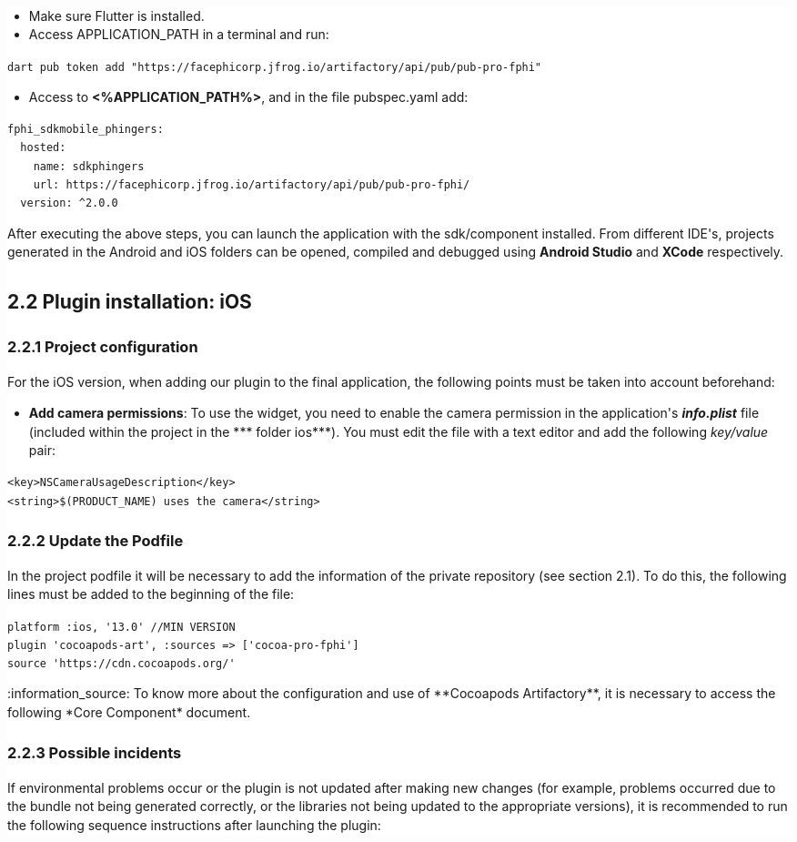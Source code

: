 - Make sure Flutter is installed.
- Access APPLICATION_PATH in a terminal and run:

```
dart pub token add "https://facephicorp.jfrog.io/artifactory/api/pub/pub-pro-fphi"
```
- Access to **\<%APPLICATION_PATH%\>**, and in the file pubspec.yaml add:

```
fphi_sdkmobile_phingers:
  hosted:
    name: sdkphingers
    url: https://facephicorp.jfrog.io/artifactory/api/pub/pub-pro-fphi/
  version: ^2.0.0
```

After executing the above steps, you can launch the application with the sdk/component installed.
From different IDE's, projects generated in the Android and iOS folders can be opened, compiled and debugged using **Android Studio** and **XCode** respectively.

## 2.2 Plugin installation: iOS
### 2.2.1 Project configuration
For the iOS version, when adding our plugin to the final application, the following points must be taken into account beforehand:

- **Add camera permissions**: To use the widget, you need to enable the camera permission in the application's ***info.plist*** file (included within the project in the *** folder ios***). You must edit the file with a text editor and add the following *key/value* pair:

```
<key>NSCameraUsageDescription</key>
<string>$(PRODUCT_NAME) uses the camera</string>
```

### 2.2.2 Update the Podfile
In the project podfile it will be necessary to add the information of the private repository (see section 2.1). To do this, the following lines must be added to the beginning of the file:

```
platform :ios, '13.0' //MIN VERSION
plugin 'cocoapods-art', :sources => ['cocoa-pro-fphi']
source 'https://cdn.cocoapods.org/'
```

<div class="note">
<span class="note">:information_source:</span>
To know more about the configuration and use of **Cocoapods Artifactory**, it is necessary to access the following *Core Component* document.
</div>

### 2.2.3 Possible incidents
If environmental problems occur or the plugin is not updated after making new changes (for example, problems occurred due to the bundle not being generated correctly, or the libraries not being updated to the appropriate versions), it is recommended to run the following sequence instructions after launching the plugin:
